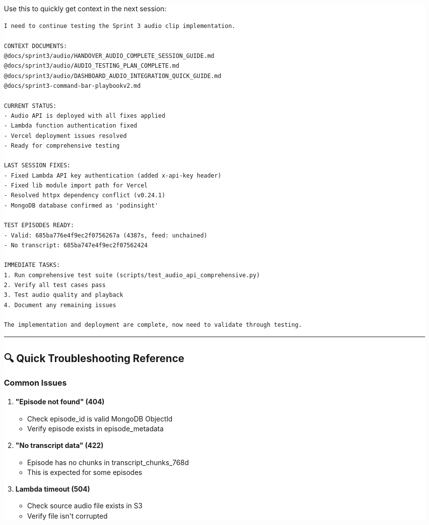 Use this to quickly get context in the next session:

```
I need to continue testing the Sprint 3 audio clip implementation.

CONTEXT DOCUMENTS:
@docs/sprint3/audio/HANDOVER_AUDIO_COMPLETE_SESSION_GUIDE.md
@docs/sprint3/audio/AUDIO_TESTING_PLAN_COMPLETE.md
@docs/sprint3/audio/DASHBOARD_AUDIO_INTEGRATION_QUICK_GUIDE.md
@docs/sprint3-command-bar-playbookv2.md

CURRENT STATUS:
- Audio API is deployed with all fixes applied
- Lambda function authentication fixed
- Vercel deployment issues resolved
- Ready for comprehensive testing

LAST SESSION FIXES:
- Fixed Lambda API key authentication (added x-api-key header)
- Fixed lib module import path for Vercel
- Resolved httpx dependency conflict (v0.24.1)
- MongoDB database confirmed as 'podinsight'

TEST EPISODES READY:
- Valid: 685ba776e4f9ec2f0756267a (4387s, feed: unchained)
- No transcript: 685ba747e4f9ec2f07562424

IMMEDIATE TASKS:
1. Run comprehensive test suite (scripts/test_audio_api_comprehensive.py)
2. Verify all test cases pass
3. Test audio quality and playback
4. Document any remaining issues

The implementation and deployment are complete, now need to validate through testing.
```

---

## 🔍 Quick Troubleshooting Reference

### Common Issues
1. **"Episode not found" (404)**
   - Check episode_id is valid MongoDB ObjectId
   - Verify episode exists in episode_metadata

2. **"No transcript data" (422)**
   - Episode has no chunks in transcript_chunks_768d
   - This is expected for some episodes

3. **Lambda timeout (504)**
   - Check source audio file exists in S3
   - Verify file isn't corrupted
